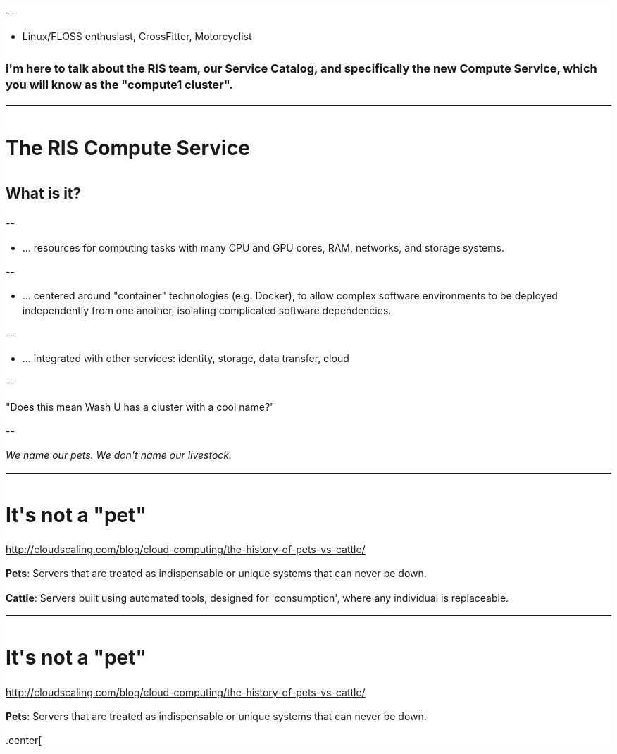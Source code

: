 --
* Linux/FLOSS enthusiast, CrossFitter, Motorcyclist

### I'm here to talk about the RIS team, our Service Catalog, and specifically the new Compute Service, which you will know as the "compute1 cluster".

---

# The RIS Compute Service

## What is it?

--

* ... resources for computing tasks with many CPU and GPU cores, RAM, networks, and storage systems.

--

* ... centered around "container" technologies (e.g. Docker), to allow complex software environments to be deployed independently from one another, isolating complicated software dependencies.

--

* ... integrated with other services: identity, storage, data transfer, cloud

--

"Does this mean Wash U has a cluster with a cool name?"

--

*We name our pets. We don't name our livestock.*

---

# It's not a "pet"

http://cloudscaling.com/blog/cloud-computing/the-history-of-pets-vs-cattle/

**Pets**: Servers that are treated as indispensable or unique systems that can never be down.

**Cattle**: Servers built using automated tools, designed for 'consumption', where any individual is replaceable.

---

# It's not a "pet"

http://cloudscaling.com/blog/cloud-computing/the-history-of-pets-vs-cattle/

**Pets**: Servers that are treated as indispensable or unique systems that can never be down.

.center[